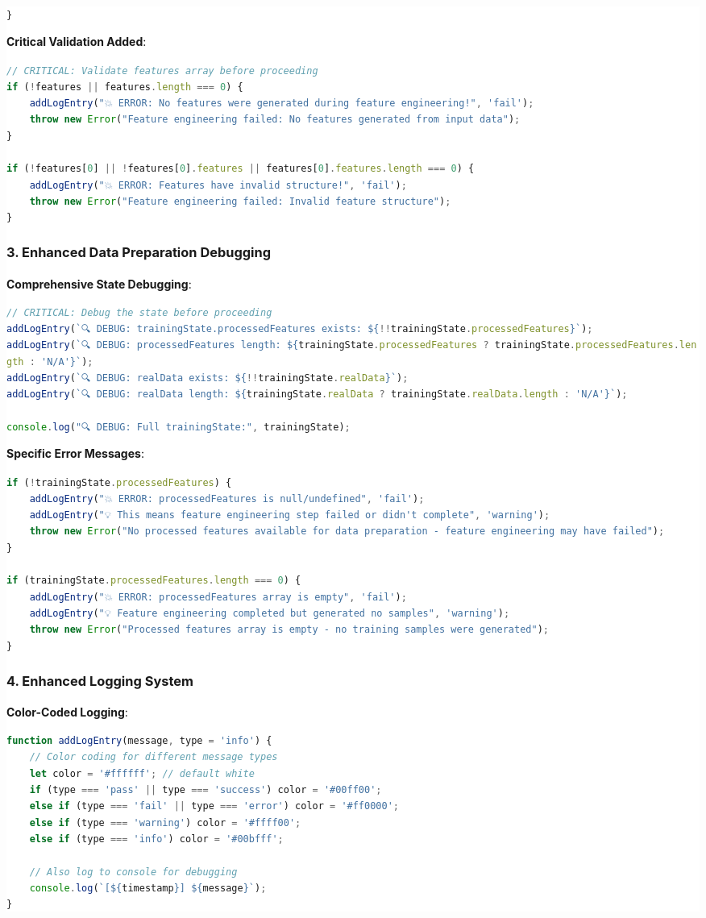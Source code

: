 ```javascript
}
```

**Critical Validation Added**:
```javascript
// CRITICAL: Validate features array before proceeding
if (!features || features.length === 0) {
    addLogEntry("💥 ERROR: No features were generated during feature engineering!", 'fail');
    throw new Error("Feature engineering failed: No features generated from input data");
}

if (!features[0] || !features[0].features || features[0].features.length === 0) {
    addLogEntry("💥 ERROR: Features have invalid structure!", 'fail');
    throw new Error("Feature engineering failed: Invalid feature structure");
}
```

### 3. **Enhanced Data Preparation Debugging**

**Comprehensive State Debugging**:
```javascript
// CRITICAL: Debug the state before proceeding
addLogEntry(`🔍 DEBUG: trainingState.processedFeatures exists: ${!!trainingState.processedFeatures}`);
addLogEntry(`🔍 DEBUG: processedFeatures length: ${trainingState.processedFeatures ? trainingState.processedFeatures.length : 'N/A'}`);
addLogEntry(`🔍 DEBUG: realData exists: ${!!trainingState.realData}`);
addLogEntry(`🔍 DEBUG: realData length: ${trainingState.realData ? trainingState.realData.length : 'N/A'}`);

console.log("🔍 DEBUG: Full trainingState:", trainingState);
```

**Specific Error Messages**:
```javascript
if (!trainingState.processedFeatures) {
    addLogEntry("💥 ERROR: processedFeatures is null/undefined", 'fail');
    addLogEntry("💡 This means feature engineering step failed or didn't complete", 'warning');
    throw new Error("No processed features available for data preparation - feature engineering may have failed");
}

if (trainingState.processedFeatures.length === 0) {
    addLogEntry("💥 ERROR: processedFeatures array is empty", 'fail');
    addLogEntry("💡 Feature engineering completed but generated no samples", 'warning');
    throw new Error("Processed features array is empty - no training samples were generated");
}
```

### 4. **Enhanced Logging System**

**Color-Coded Logging**:
```javascript
function addLogEntry(message, type = 'info') {
    // Color coding for different message types
    let color = '#ffffff'; // default white
    if (type === 'pass' || type === 'success') color = '#00ff00';
    else if (type === 'fail' || type === 'error') color = '#ff0000';
    else if (type === 'warning') color = '#ffff00';
    else if (type === 'info') color = '#00bfff';
    
    // Also log to console for debugging
    console.log(`[${timestamp}] ${message}`);
}
```
